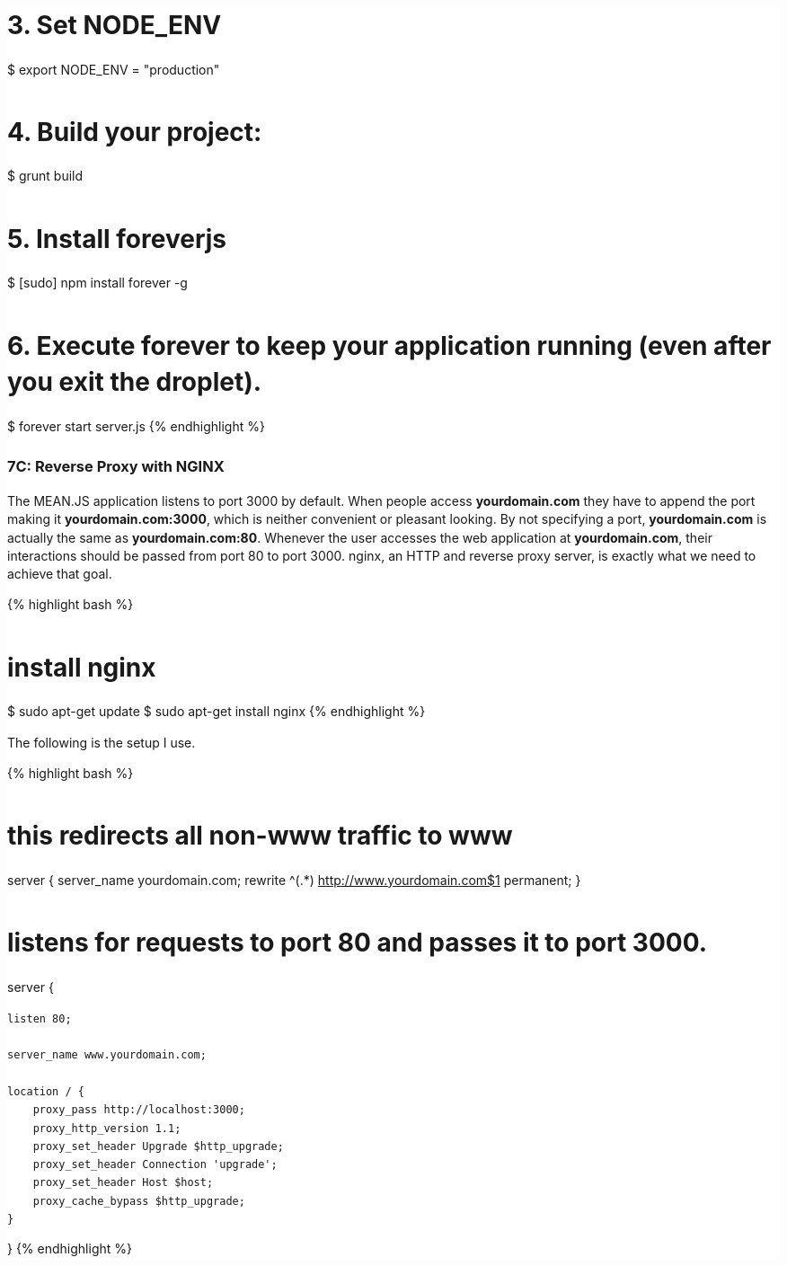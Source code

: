 # 3. Set NODE_ENV
$ export NODE_ENV = "production"

# 4. Build your project:
$ grunt build

# 5. Install foreverjs 
$ [sudo] npm install forever -g

# 6. Execute forever to keep your application running (even after you exit the droplet).
$ forever start server.js
{% endhighlight %}

### 7C: Reverse Proxy with NGINX

The MEAN.JS application listens to port 3000 by default. When people access **yourdomain.com** they have to append the port making it **yourdomain.com:3000**, which is neither convenient or pleasant looking. By not specifying a port, **yourdomain.com** is actually the same as **yourdomain.com:80**. Whenever the user accesses the web application at **yourdomain.com**, their interactions should be passed from port 80 to port 3000. nginx, an HTTP and reverse proxy server, is exactly what we need to achieve that goal.

{% highlight bash %}
# install nginx
$ sudo apt-get update
$ sudo apt-get install nginx
{% endhighlight %}

The following is the setup I use.

{% highlight bash %}
# this redirects all non-www traffic to www
server {
    server_name  yourdomain.com;
    rewrite ^(.*) http://www.yourdomain.com$1 permanent;
}

# listens for requests to port 80 and passes it to port 3000.
server {

    listen 80;

    server_name www.yourdomain.com;

    location / {
        proxy_pass http://localhost:3000;
        proxy_http_version 1.1;
        proxy_set_header Upgrade $http_upgrade;
        proxy_set_header Connection 'upgrade';
        proxy_set_header Host $host;
        proxy_cache_bypass $http_upgrade;
    }
}
{% endhighlight %}
